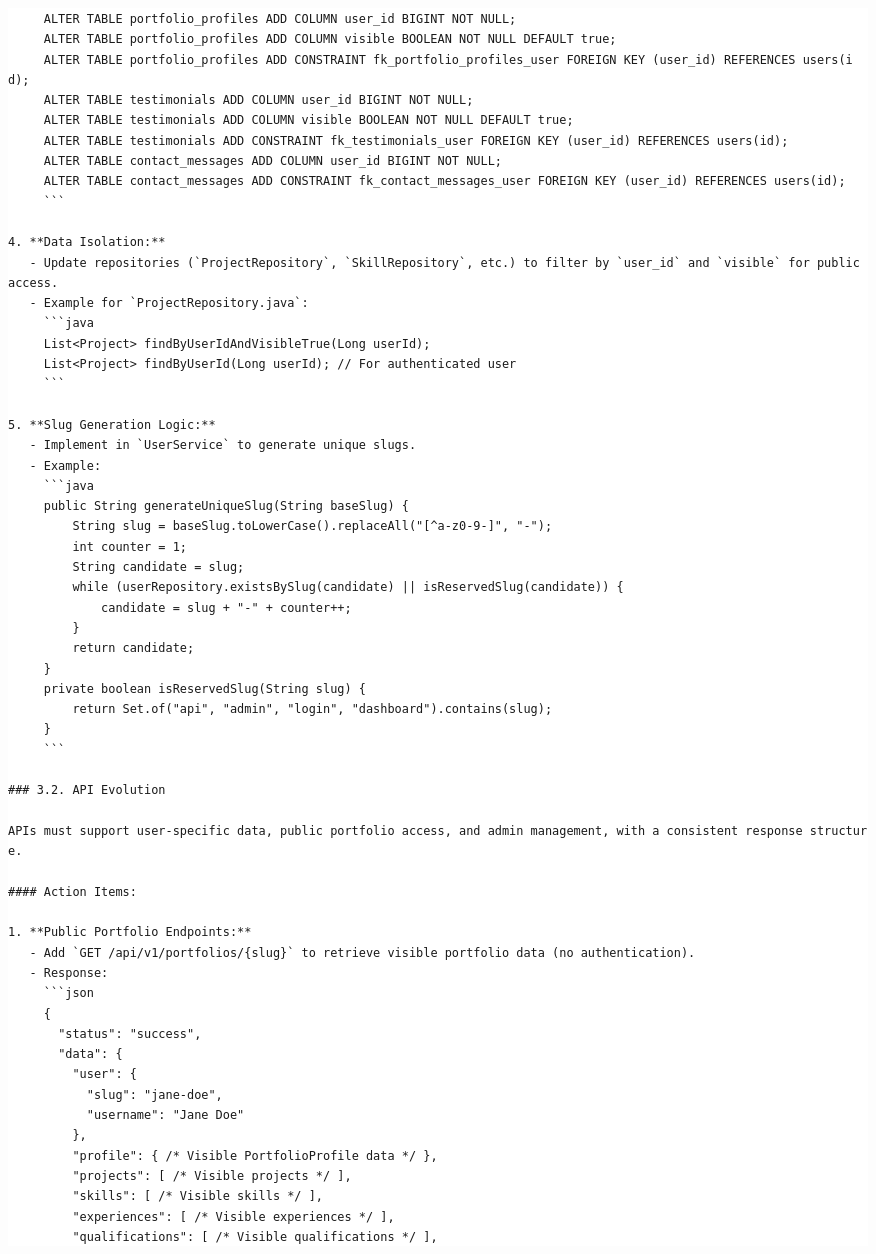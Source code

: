 ```
     ALTER TABLE portfolio_profiles ADD COLUMN user_id BIGINT NOT NULL;
     ALTER TABLE portfolio_profiles ADD COLUMN visible BOOLEAN NOT NULL DEFAULT true;
     ALTER TABLE portfolio_profiles ADD CONSTRAINT fk_portfolio_profiles_user FOREIGN KEY (user_id) REFERENCES users(id);
     ALTER TABLE testimonials ADD COLUMN user_id BIGINT NOT NULL;
     ALTER TABLE testimonials ADD COLUMN visible BOOLEAN NOT NULL DEFAULT true;
     ALTER TABLE testimonials ADD CONSTRAINT fk_testimonials_user FOREIGN KEY (user_id) REFERENCES users(id);
     ALTER TABLE contact_messages ADD COLUMN user_id BIGINT NOT NULL;
     ALTER TABLE contact_messages ADD CONSTRAINT fk_contact_messages_user FOREIGN KEY (user_id) REFERENCES users(id);
     ```

4. **Data Isolation:**
   - Update repositories (`ProjectRepository`, `SkillRepository`, etc.) to filter by `user_id` and `visible` for public access.
   - Example for `ProjectRepository.java`:
     ```java
     List<Project> findByUserIdAndVisibleTrue(Long userId);
     List<Project> findByUserId(Long userId); // For authenticated user
     ```

5. **Slug Generation Logic:**
   - Implement in `UserService` to generate unique slugs.
   - Example:
     ```java
     public String generateUniqueSlug(String baseSlug) {
         String slug = baseSlug.toLowerCase().replaceAll("[^a-z0-9-]", "-");
         int counter = 1;
         String candidate = slug;
         while (userRepository.existsBySlug(candidate) || isReservedSlug(candidate)) {
             candidate = slug + "-" + counter++;
         }
         return candidate;
     }
     private boolean isReservedSlug(String slug) {
         return Set.of("api", "admin", "login", "dashboard").contains(slug);
     }
     ```

### 3.2. API Evolution

APIs must support user-specific data, public portfolio access, and admin management, with a consistent response structure.

#### Action Items:

1. **Public Portfolio Endpoints:**
   - Add `GET /api/v1/portfolios/{slug}` to retrieve visible portfolio data (no authentication).
   - Response:
     ```json
     {
       "status": "success",
       "data": {
         "user": {
           "slug": "jane-doe",
           "username": "Jane Doe"
         },
         "profile": { /* Visible PortfolioProfile data */ },
         "projects": [ /* Visible projects */ ],
         "skills": [ /* Visible skills */ ],
         "experiences": [ /* Visible experiences */ ],
         "qualifications": [ /* Visible qualifications */ ],
```